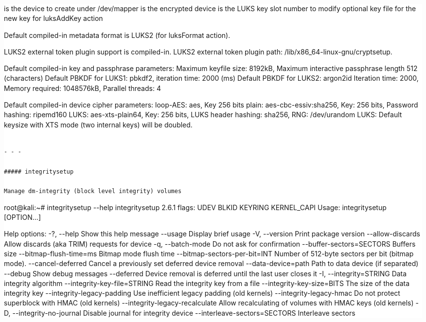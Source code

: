  <name> is the device to create under /dev/mapper
 <device> is the encrypted device
 <key slot> is the LUKS key slot number to modify
 <key file> optional key file for the new key for luksAddKey action
 
 Default compiled-in metadata format is LUKS2 (for luksFormat action).
 
 LUKS2 external token plugin support is compiled-in.
 LUKS2 external token plugin path: /lib/x86_64-linux-gnu/cryptsetup.
 
 Default compiled-in key and passphrase parameters:
 	Maximum keyfile size: 8192kB, Maximum interactive passphrase length 512 (characters)
 Default PBKDF for LUKS1: pbkdf2, iteration time: 2000 (ms)
 Default PBKDF for LUKS2: argon2id
 	Iteration time: 2000, Memory required: 1048576kB, Parallel threads: 4
 
 Default compiled-in device cipher parameters:
 	loop-AES: aes, Key 256 bits
 	plain: aes-cbc-essiv:sha256, Key: 256 bits, Password hashing: ripemd160
 	LUKS: aes-xts-plain64, Key: 256 bits, LUKS header hashing: sha256, RNG: /dev/urandom
 	LUKS: Default keysize with XTS mode (two internal keys) will be doubled.
 ```
 
 - - -
 
 ##### integritysetup
 
 Manage dm-integrity (block level integrity) volumes
 
 ```
 root@kali:~# integritysetup --help
 integritysetup 2.6.1 flags: UDEV BLKID KEYRING KERNEL_CAPI 
 Usage: integritysetup [OPTION...] <action> <action-specific>
 
 Help options:
   -?, --help                                  Show this help message
       --usage                                 Display brief usage
   -V, --version                               Print package version
       --allow-discards                        Allow discards (aka TRIM)
                                               requests for device
   -q, --batch-mode                            Do not ask for confirmation
       --buffer-sectors=SECTORS                Buffers size
       --bitmap-flush-time=ms                  Bitmap mode flush time
       --bitmap-sectors-per-bit=INT            Number of 512-byte sectors per
                                               bit (bitmap mode).
       --cancel-deferred                       Cancel a previously set deferred
                                               device removal
       --data-device=path                      Path to data device (if
                                               separated)
       --debug                                 Show debug messages
       --deferred                              Device removal is deferred until
                                               the last user closes it
   -I, --integrity=STRING                      Data integrity algorithm
       --integrity-key-file=STRING             Read the integrity key from a
                                               file
       --integrity-key-size=BITS               The size of the data integrity
                                               key
       --integrity-legacy-padding              Use inefficient legacy padding
                                               (old kernels)
       --integrity-legacy-hmac                 Do not protect superblock with
                                               HMAC (old kernels)
       --integrity-legacy-recalculate          Allow recalculating of volumes
                                               with HMAC keys (old kernels)
   -D, --integrity-no-journal                  Disable journal for integrity
                                               device
       --interleave-sectors=SECTORS            Interleave sectors